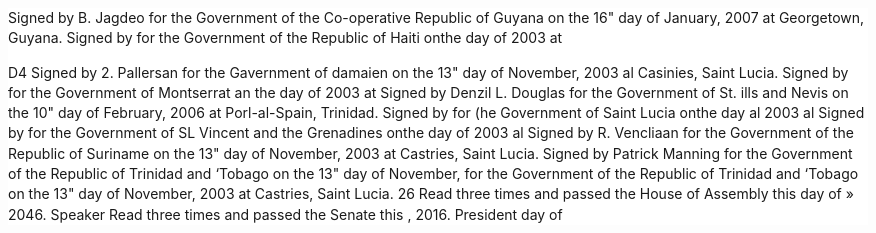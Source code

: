 Signed by B. Jagdeo
for the Government of the Co-operative Republic of Guyana on the 16" day of January, 2007 at Georgetown, Guyana.
Signed by for the Government of the Republic of Haiti onthe day of
2003
at

D4 Signed by 2. Pallersan for the Gavernment of damaien on the 13" day of November, 2003 al Casinies, Saint Lucia. Signed by for the Government of Montserrat an the day of 2003 at Signed by Denzil L. Douglas for the Government of St. ills and Nevis on the 10" day of February, 2006 at Porl-al-Spain, Trinidad. Signed by for (he Government of Saint Lucia onthe day al 2003 al Signed by for the Government of SL Vincent and the Grenadines onthe day of 2003 al Signed by R. Vencliaan for the Government of the Republic of Suriname on the 13" day of November, 2003 at Castries, Saint Lucia. Signed by Patrick Manning for the Government of the Republic of Trinidad and ‘Tobago on the 13" day of November,
for the Government of the Republic of Trinidad and ‘Tobago on the 13" day of November, 2003 at Castries, Saint Lucia.
26
Read three times and passed the House of Assembly this day of » 2046.
Speaker
Read three times and passed the Senate this , 2016.
President
day of

